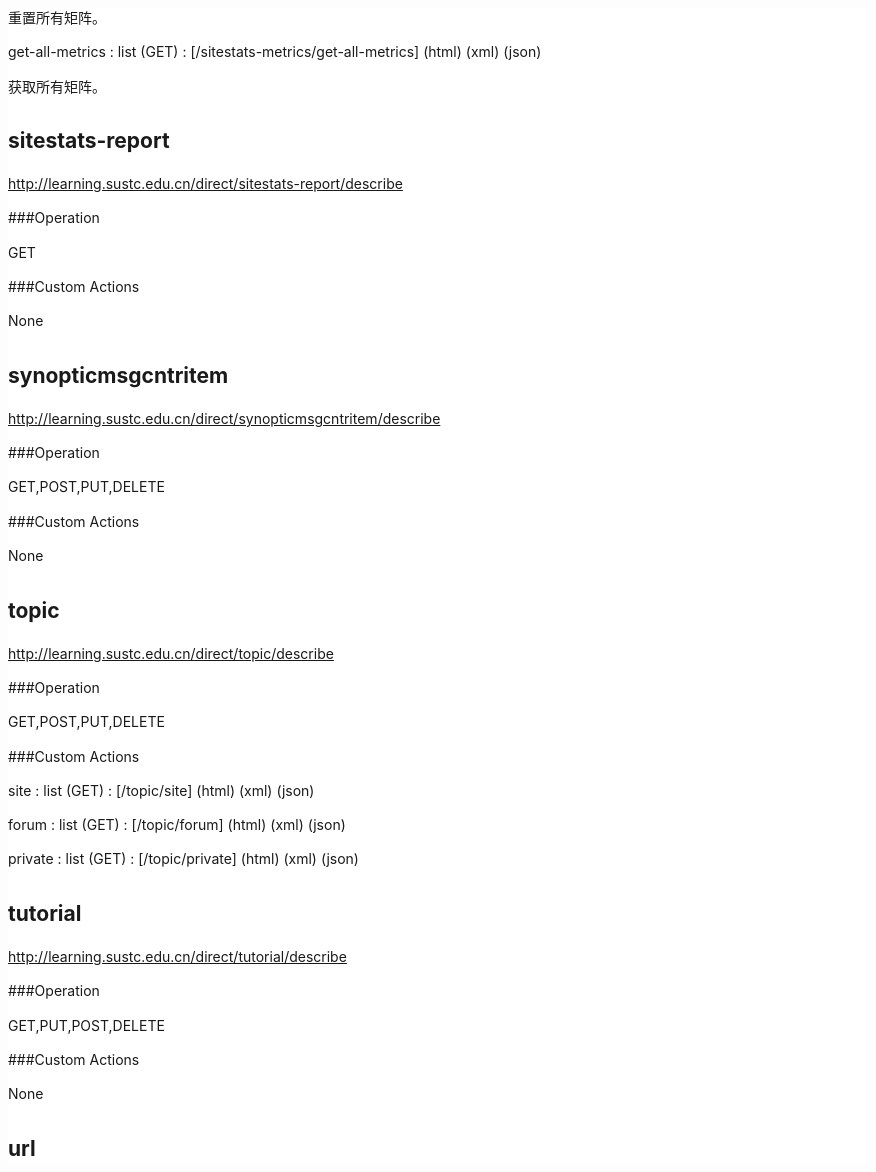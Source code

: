 重置所有矩阵。

get-all-metrics : list (GET) : [/sitestats-metrics/get-all-metrics] (html) (xml) (json)

获取所有矩阵。

sitestats-report
----------------------------

<http://learning.sustc.edu.cn/direct/sitestats-report/describe>

###Operation 

GET

###Custom Actions

None

synopticmsgcntritem
------------------------------

<http://learning.sustc.edu.cn/direct/synopticmsgcntritem/describe>

###Operation 

GET,POST,PUT,DELETE

###Custom Actions

None

topic
--------------------

<http://learning.sustc.edu.cn/direct/topic/describe>

###Operation 

GET,POST,PUT,DELETE

###Custom Actions

site : list (GET) : [/topic/site] (html) (xml) (json)

forum : list (GET) : [/topic/forum] (html) (xml) (json)

private : list (GET) : [/topic/private] (html) (xml) (json)

tutorial
------------

<http://learning.sustc.edu.cn/direct/tutorial/describe>

###Operation 

GET,PUT,POST,DELETE

###Custom Actions

None

url
-----------------
